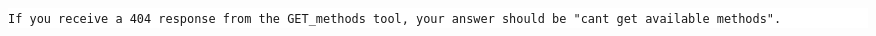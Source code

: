 ```
If you receive a 404 response from the GET_methods tool, your answer should be "cant get available methods".
```

